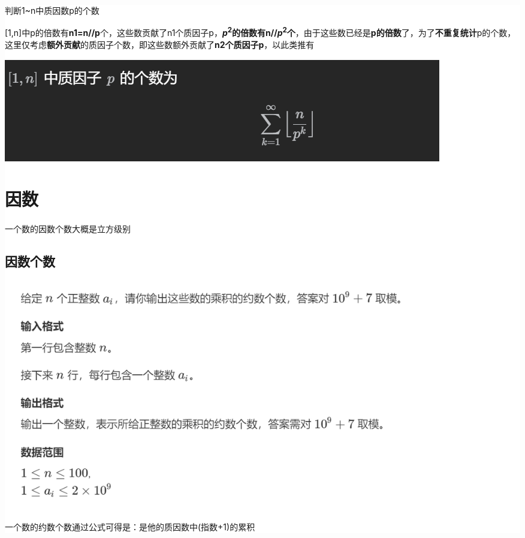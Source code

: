 判断1~n中质因数p的个数

[1,n]中p的倍数有**n1=n//p**个，这些数贡献了n1个质因子p，**$p^2$的倍数有n//$p^2$个**，由于这些数已经是**p的倍数**了，为了**不重复统计**p的个数，这里仅考虑**额外贡献**的质因子个数，即这些数额外贡献了**n2个质因子p**，以此类推有



![{89D352FD-8590-4794-BEAB-B29A54697CDD}](./assets/{89D352FD-8590-4794-BEAB-B29A54697CDD}.png)





# 因数

一个数的因数个数大概是立方级别

## 因数个数

![image-20240130160309064](./assets/image-20240130160309064.png)



一个数的约数个数通过公式可得是：是他的质因数中(指数+1)的累积
